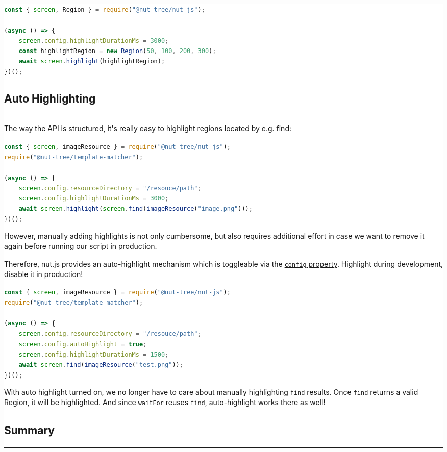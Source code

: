 ```js {6}
const { screen, Region } = require("@nut-tree/nut-js");

(async () => {
    screen.config.highlightDurationMs = 3000;
    const highlightRegion = new Region(50, 100, 200, 300);
    await screen.highlight(highlightRegion);
})();
```

## Auto Highlighting

--- 

The way the API is structured, it's really easy to highlight regions located by e.g. [find](screen/find.md):

```js {5-7}
const { screen, imageResource } = require("@nut-tree/nut-js");
require("@nut-tree/template-matcher");

(async () => {
    screen.config.resourceDirectory = "/resouce/path";
    screen.config.highlightDurationMs = 3000;
    await screen.highlight(screen.find(imageResource("image.png")));
})();
```

However, manually adding highlights is not only cumbersome, but also requires additional effort in case we want to remove it again before running our script in production.

Therefore, nut.js provides an auto-highlight mechanism which is toggleable via the [`config` property](https://nut-tree.github.io/apidoc/classes/screen_class.ScreenClass.html#config).
Highlight during development, disable it in production!

```js {6}
const { screen, imageResource } = require("@nut-tree/nut-js");
require("@nut-tree/template-matcher");

(async () => {
    screen.config.resourceDirectory = "/resouce/path";
    screen.config.autoHighlight = true;
    screen.config.highlightDurationMs = 1500;
    await screen.find(imageResource("test.png"));
})();
```

With auto highlight turned on, we no longer have to care about manually highlighting `find` results.
Once `find` returns a valid [Region](https://nut-tree.github.io/apidoc/classes/region_class.Region.html), it will be highlighted.
And since `waitFor` reuses `find`, auto-highlight works there as well!

## Summary

--- 